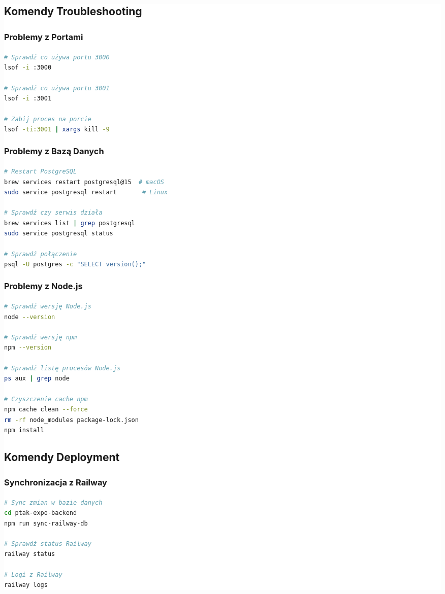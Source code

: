 ## Komendy Troubleshooting

### Problemy z Portami
```bash
# Sprawdź co używa portu 3000
lsof -i :3000

# Sprawdź co używa portu 3001
lsof -i :3001

# Zabij proces na porcie
lsof -ti:3001 | xargs kill -9
```

### Problemy z Bazą Danych
```bash
# Restart PostgreSQL
brew services restart postgresql@15  # macOS
sudo service postgresql restart       # Linux

# Sprawdź czy serwis działa
brew services list | grep postgresql
sudo service postgresql status

# Sprawdź połączenie
psql -U postgres -c "SELECT version();"
```

### Problemy z Node.js
```bash
# Sprawdź wersję Node.js
node --version

# Sprawdź wersję npm
npm --version

# Sprawdź listę procesów Node.js
ps aux | grep node

# Czyszczenie cache npm
npm cache clean --force
rm -rf node_modules package-lock.json
npm install
```

## Komendy Deployment

### Synchronizacja z Railway
```bash
# Sync zmian w bazie danych
cd ptak-expo-backend
npm run sync-railway-db

# Sprawdź status Railway
railway status

# Logi z Railway
railway logs
```

